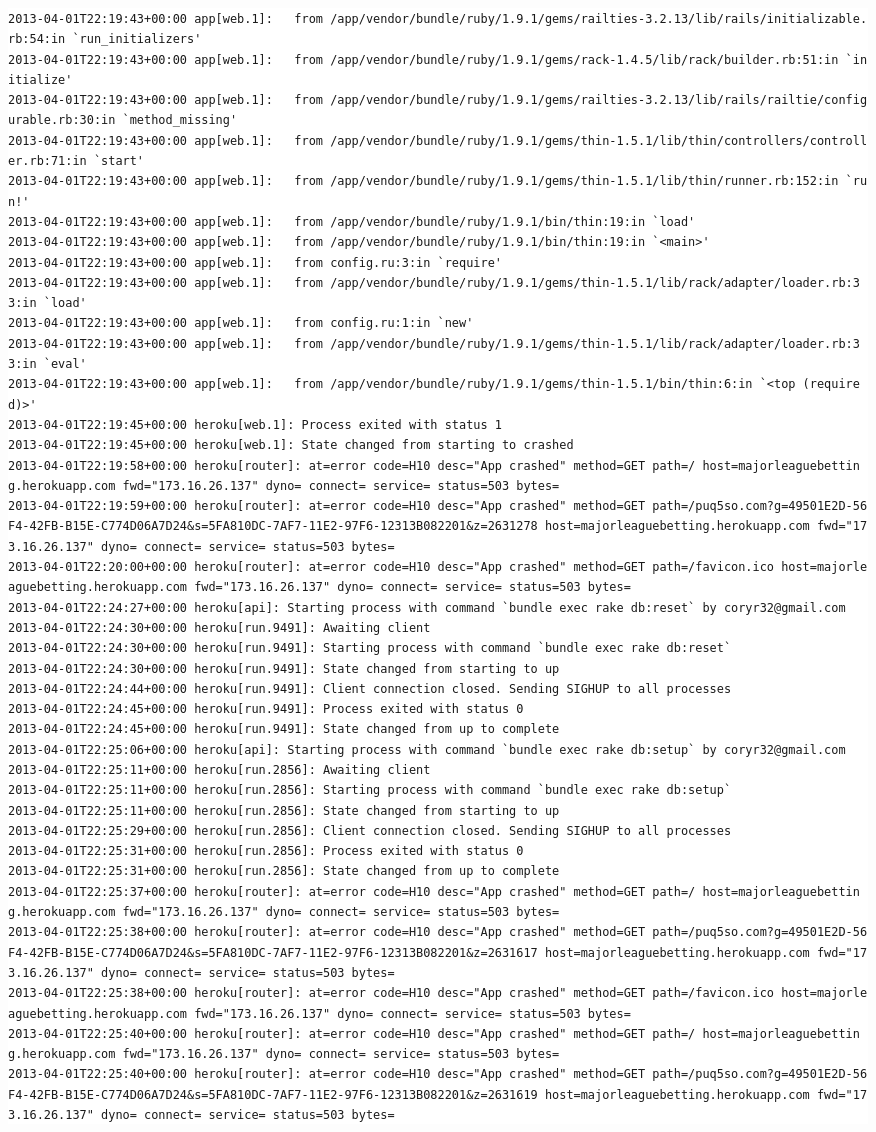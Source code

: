 ```
2013-04-01T22:19:43+00:00 app[web.1]:   from /app/vendor/bundle/ruby/1.9.1/gems/railties-3.2.13/lib/rails/initializable.rb:54:in `run_initializers'
2013-04-01T22:19:43+00:00 app[web.1]:   from /app/vendor/bundle/ruby/1.9.1/gems/rack-1.4.5/lib/rack/builder.rb:51:in `initialize'
2013-04-01T22:19:43+00:00 app[web.1]:   from /app/vendor/bundle/ruby/1.9.1/gems/railties-3.2.13/lib/rails/railtie/configurable.rb:30:in `method_missing'
2013-04-01T22:19:43+00:00 app[web.1]:   from /app/vendor/bundle/ruby/1.9.1/gems/thin-1.5.1/lib/thin/controllers/controller.rb:71:in `start'
2013-04-01T22:19:43+00:00 app[web.1]:   from /app/vendor/bundle/ruby/1.9.1/gems/thin-1.5.1/lib/thin/runner.rb:152:in `run!'
2013-04-01T22:19:43+00:00 app[web.1]:   from /app/vendor/bundle/ruby/1.9.1/bin/thin:19:in `load'
2013-04-01T22:19:43+00:00 app[web.1]:   from /app/vendor/bundle/ruby/1.9.1/bin/thin:19:in `<main>'
2013-04-01T22:19:43+00:00 app[web.1]:   from config.ru:3:in `require'
2013-04-01T22:19:43+00:00 app[web.1]:   from /app/vendor/bundle/ruby/1.9.1/gems/thin-1.5.1/lib/rack/adapter/loader.rb:33:in `load'
2013-04-01T22:19:43+00:00 app[web.1]:   from config.ru:1:in `new'
2013-04-01T22:19:43+00:00 app[web.1]:   from /app/vendor/bundle/ruby/1.9.1/gems/thin-1.5.1/lib/rack/adapter/loader.rb:33:in `eval'
2013-04-01T22:19:43+00:00 app[web.1]:   from /app/vendor/bundle/ruby/1.9.1/gems/thin-1.5.1/bin/thin:6:in `<top (required)>'
2013-04-01T22:19:45+00:00 heroku[web.1]: Process exited with status 1
2013-04-01T22:19:45+00:00 heroku[web.1]: State changed from starting to crashed
2013-04-01T22:19:58+00:00 heroku[router]: at=error code=H10 desc="App crashed" method=GET path=/ host=majorleaguebetting.herokuapp.com fwd="173.16.26.137" dyno= connect= service= status=503 bytes=
2013-04-01T22:19:59+00:00 heroku[router]: at=error code=H10 desc="App crashed" method=GET path=/puq5so.com?g=49501E2D-56F4-42FB-B15E-C774D06A7D24&s=5FA810DC-7AF7-11E2-97F6-12313B082201&z=2631278 host=majorleaguebetting.herokuapp.com fwd="173.16.26.137" dyno= connect= service= status=503 bytes=
2013-04-01T22:20:00+00:00 heroku[router]: at=error code=H10 desc="App crashed" method=GET path=/favicon.ico host=majorleaguebetting.herokuapp.com fwd="173.16.26.137" dyno= connect= service= status=503 bytes=
2013-04-01T22:24:27+00:00 heroku[api]: Starting process with command `bundle exec rake db:reset` by coryr32@gmail.com
2013-04-01T22:24:30+00:00 heroku[run.9491]: Awaiting client
2013-04-01T22:24:30+00:00 heroku[run.9491]: Starting process with command `bundle exec rake db:reset`
2013-04-01T22:24:30+00:00 heroku[run.9491]: State changed from starting to up
2013-04-01T22:24:44+00:00 heroku[run.9491]: Client connection closed. Sending SIGHUP to all processes
2013-04-01T22:24:45+00:00 heroku[run.9491]: Process exited with status 0
2013-04-01T22:24:45+00:00 heroku[run.9491]: State changed from up to complete
2013-04-01T22:25:06+00:00 heroku[api]: Starting process with command `bundle exec rake db:setup` by coryr32@gmail.com
2013-04-01T22:25:11+00:00 heroku[run.2856]: Awaiting client
2013-04-01T22:25:11+00:00 heroku[run.2856]: Starting process with command `bundle exec rake db:setup`
2013-04-01T22:25:11+00:00 heroku[run.2856]: State changed from starting to up
2013-04-01T22:25:29+00:00 heroku[run.2856]: Client connection closed. Sending SIGHUP to all processes
2013-04-01T22:25:31+00:00 heroku[run.2856]: Process exited with status 0
2013-04-01T22:25:31+00:00 heroku[run.2856]: State changed from up to complete
2013-04-01T22:25:37+00:00 heroku[router]: at=error code=H10 desc="App crashed" method=GET path=/ host=majorleaguebetting.herokuapp.com fwd="173.16.26.137" dyno= connect= service= status=503 bytes=
2013-04-01T22:25:38+00:00 heroku[router]: at=error code=H10 desc="App crashed" method=GET path=/puq5so.com?g=49501E2D-56F4-42FB-B15E-C774D06A7D24&s=5FA810DC-7AF7-11E2-97F6-12313B082201&z=2631617 host=majorleaguebetting.herokuapp.com fwd="173.16.26.137" dyno= connect= service= status=503 bytes=
2013-04-01T22:25:38+00:00 heroku[router]: at=error code=H10 desc="App crashed" method=GET path=/favicon.ico host=majorleaguebetting.herokuapp.com fwd="173.16.26.137" dyno= connect= service= status=503 bytes=
2013-04-01T22:25:40+00:00 heroku[router]: at=error code=H10 desc="App crashed" method=GET path=/ host=majorleaguebetting.herokuapp.com fwd="173.16.26.137" dyno= connect= service= status=503 bytes=
2013-04-01T22:25:40+00:00 heroku[router]: at=error code=H10 desc="App crashed" method=GET path=/puq5so.com?g=49501E2D-56F4-42FB-B15E-C774D06A7D24&s=5FA810DC-7AF7-11E2-97F6-12313B082201&z=2631619 host=majorleaguebetting.herokuapp.com fwd="173.16.26.137" dyno= connect= service= status=503 bytes=
```